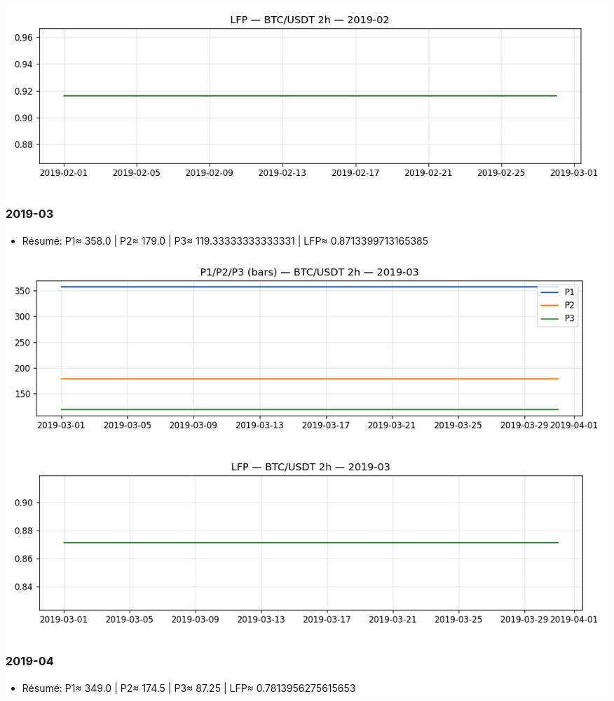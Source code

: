 ![LFP 2019-02](../outputs/fourier/monthly/2019/02/LFP_BTC_USDT_2h_2019-02.png)


### 2019-03
- Résumé: P1≈ 358.0 | P2≈ 179.0 | P3≈ 119.33333333333331 | LFP≈ 0.8713399713165385

![P 2019-03](../outputs/fourier/monthly/2019/03/P_BTC_USDT_2h_2019-03.png)


![LFP 2019-03](../outputs/fourier/monthly/2019/03/LFP_BTC_USDT_2h_2019-03.png)


### 2019-04
- Résumé: P1≈ 349.0 | P2≈ 174.5 | P3≈ 87.25 | LFP≈ 0.7813956275615653

